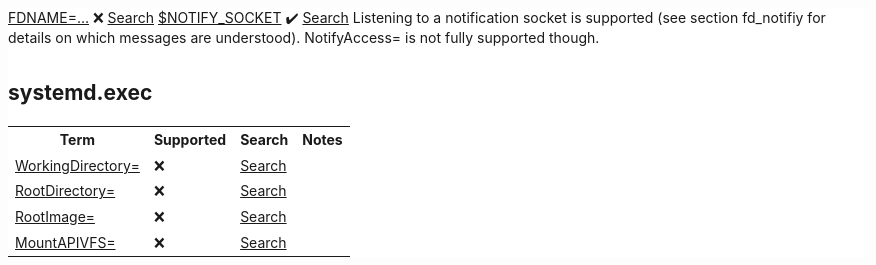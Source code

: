 </tr>
<tr>
  <td><a href="https://www.freedesktop.org/software/systemd/man/sd_notify.html#FDNAME=…">FDNAME=…</a></td>
  <td>❌</td>
  <td><a href="https://github.com/search?q=%27FDNAME%27+repo%3AKillingSpark%2Frustysd+language%3ARust&type=Code">Search</a></td>
  <td></td>
</tr>
<tr>
  <td><a href="https://www.freedesktop.org/software/systemd/man/sd_notify.html#$NOTIFY_SOCKET">$NOTIFY_SOCKET</a></td>
  <td>✔️</td>
  <td><a href="https://github.com/search?q=%27NOTIFY_SOCKET%27+repo%3AKillingSpark%2Frustysd+language%3ARust&type=Code">Search</a></td>
  <td>Listening to a notification socket is supported (see section fd_notifiy for details on which messages are understood). NotifyAccess= is not fully supported though.</td>
</tr>
</table>

## systemd.exec

<table>
  <tr>
    <th>Term</th>
    <th>Supported</th>
    <th>Search</th>
    <th>Notes</th>
  </tr>
<tr>
  <td><a href="https://www.freedesktop.org/software/systemd/man/systemd.exec.html#WorkingDirectory=">WorkingDirectory=</a></td>
  <td>❌</td>
  <td><a href="https://github.com/search?q=%27WorkingDirectory%27+repo%3AKillingSpark%2Frustysd+language%3ARust&type=Code">Search</a></td>
  <td></td>
</tr>
<tr>
  <td><a href="https://www.freedesktop.org/software/systemd/man/systemd.exec.html#RootDirectory=">RootDirectory=</a></td>
  <td>❌</td>
  <td><a href="https://github.com/search?q=%27RootDirectory%27+repo%3AKillingSpark%2Frustysd+language%3ARust&type=Code">Search</a></td>
  <td></td>
</tr>
<tr>
  <td><a href="https://www.freedesktop.org/software/systemd/man/systemd.exec.html#RootImage=">RootImage=</a></td>
  <td>❌</td>
  <td><a href="https://github.com/search?q=%27RootImage%27+repo%3AKillingSpark%2Frustysd+language%3ARust&type=Code">Search</a></td>
  <td></td>
</tr>
<tr>
  <td><a href="https://www.freedesktop.org/software/systemd/man/systemd.exec.html#MountAPIVFS=">MountAPIVFS=</a></td>
  <td>❌</td>
  <td><a href="https://github.com/search?q=%27MountAPIVFS%27+repo%3AKillingSpark%2Frustysd+language%3ARust&type=Code">Search</a></td>
  <td></td>
</tr>
<tr>